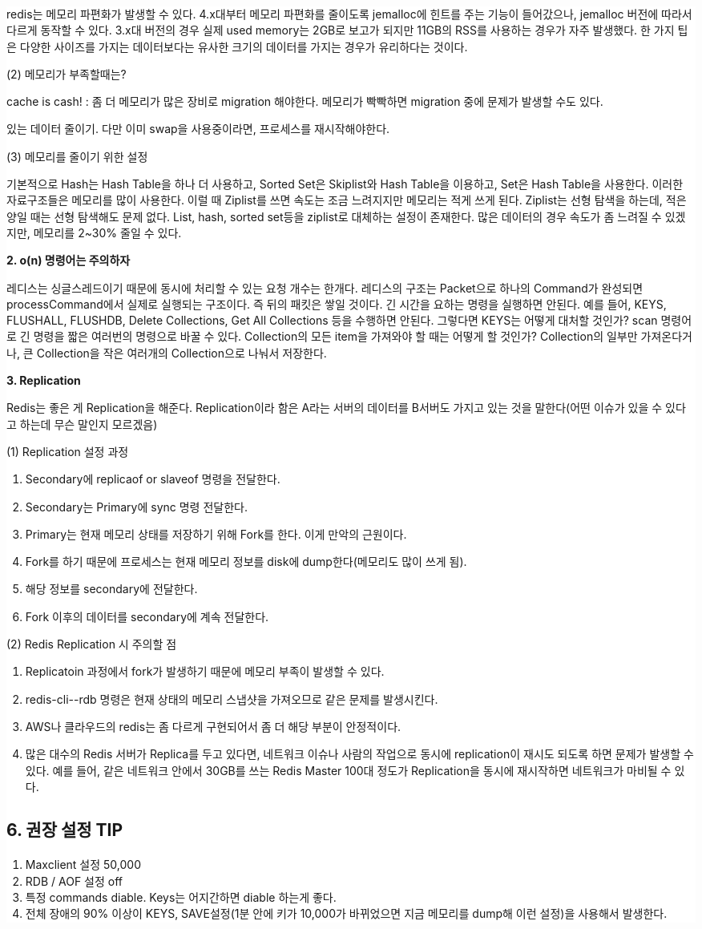 redis는 메모리 파편화가 발생할 수 있다. 4.x대부터 메모리 파편화를 줄이도록 jemalloc에 힌트를 주는 기능이 들어갔으나, jemalloc 버전에 따라서 다르게 동작할 수 있다. 3.x대 버전의 경우 실제 used memory는 2GB로 보고가 되지만 11GB의 RSS를 사용하는 경우가 자주 발생했다. 한 가지 팁은 다양한 사이즈를 가지는 데이터보다는 유사한 크기의 데이터를 가지는 경우가 유리하다는 것이다.

(2) 메모리가 부족할때는?

cache is cash! :  좀 더 메모리가 많은 장비로 migration 해야한다. 메모리가 빡빡하면 migration 중에 문제가 발생할 수도 있다.

있는 데이터 줄이기. 다만 이미 swap을 사용중이라면, 프로세스를 재시작해야한다. 

(3) 메모리를 줄이기 위한 설정

기본적으로 Hash는 Hash Table을 하나 더 사용하고, Sorted Set은 Skiplist와 Hash Table을 이용하고, Set은 Hash Table을 사용한다. 이러한 자료구조들은 메모리를 많이 사용한다. 이럴 때 Ziplist를 쓰면 속도는 조금 느려지지만 메모리는 적게 쓰게 된다. Ziplist는 선형 탐색을 하는데, 적은 양일 때는 선형 탐색해도 문제 없다. List, hash, sorted set등을 ziplist로 대체하는 설정이 존재한다. 많은 데이터의 경우 속도가 좀 느려질 수 있겠지만, 메모리를 2~30% 줄일 수 있다.

**2. o(n) 명령어는 주의하자**

레디스는 싱글스레드이기 때문에 동시에 처리할 수 있는 요청 개수는 한개다. 레디스의 구조는 Packet으로 하나의 Command가 완성되면 processCommand에서 실제로 실행되는 구조이다. 즉 뒤의 패킷은 쌓일 것이다. 긴 시간을 요하는 명령을 실행하면 안된다. 예를 들어, KEYS, FLUSHALL, FLUSHDB, Delete Collections, Get All Collections 등을 수행하면 안된다. 그렇다면 KEYS는 어떻게 대처할 것인가? scan 명령어로 긴 명령을 짧은 여러번의 명령으로 바꿀 수 있다. Collection의 모든 item을 가져와야 할 때는 어떻게 할 것인가? Collection의 일부만 가져온다거나, 큰 Collection을 작은 여러개의 Collection으로 나눠서 저장한다.

**3. Replication**

Redis는 좋은 게 Replication을 해준다. Replication이라 함은 A라는 서버의 데이터를 B서버도 가지고 있는 것을 말한다(어떤 이슈가 있을 수 있다고 하는데 무슨 말인지 모르겠음)

(1) Replication 설정 과정

1. Secondary에 replicaof or slaveof 명령을 전달한다.

2. Secondary는 Primary에 sync 명령 전달한다.

3. Primary는 현재 메모리 상태를 저장하기 위해 Fork를 한다. 이게 만악의 근원이다.

4. Fork를 하기 때문에 프로세스는 현재 메모리 정보를 disk에 dump한다(메모리도 많이 쓰게 됨).

5. 해당 정보를 secondary에 전달한다.

6. Fork 이후의 데이터를 secondary에 계속 전달한다.

(2) Redis Replication 시 주의할 점

1. Replicatoin 과정에서 fork가 발생하기 때문에 메모리 부족이 발생할 수 있다.

2. redis-cli--rdb 명령은 현재 상태의 메모리 스냅샷을 가져오므로 같은 문제를 발생시킨다.

3. AWS나 클라우드의 redis는 좀 다르게 구현되어서 좀 더 해당 부분이 안정적이다.

4. 많은 대수의 Redis 서버가 Replica를 두고 있다면, 네트워크 이슈나 사람의 작업으로 동시에 replication이 재시도 되도록 하면 문제가 발생할 수 있다. 예를 들어, 같은 네트워크 안에서 30GB를 쓰는 Redis Master 100대 정도가 Replication을 동시에 재시작하면 네트워크가 마비될 수 있다.

## 6. 권장 설정 TIP

1. Maxclient 설정 50,000
2. RDB / AOF 설정 off
3. 특정 commands diable. Keys는 어지간하면 diable 하는게 좋다.
4. 전체 장애의 90% 이상이 KEYS, SAVE설정(1분 안에 키가 10,000가 바뀌었으면 지금 메모리를 dump해 이런 설정)을 사용해서 발생한다.
